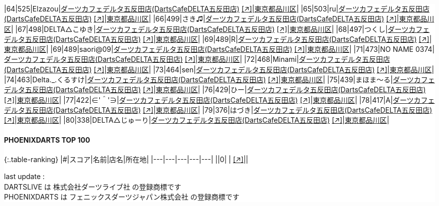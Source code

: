 |64|525|<span class="rank-name-dl">Elzazou</span>|<a href="/darts/rank/shops/e044da1f2569eac60d9b047a20a7ba1e.html">ダーツカフェデルタ五反田店(DartsCafeDELTA五反田店)</a> <a href="https://search.dartslive.com/jp/shop/e044da1f2569eac60d9b047a20a7ba1e">[↗]</a>|<a href="/darts/rank/東京都/品川区">東京都品川区</a>|
|65|503|<span class="rank-name-dl">ru</span>|<a href="/darts/rank/shops/e044da1f2569eac60d9b047a20a7ba1e.html">ダーツカフェデルタ五反田店(DartsCafeDELTA五反田店)</a> <a href="https://search.dartslive.com/jp/shop/e044da1f2569eac60d9b047a20a7ba1e">[↗]</a>|<a href="/darts/rank/東京都/品川区">東京都品川区</a>|
|66|499|<span class="rank-name-dl">さき♫</span>|<a href="/darts/rank/shops/e044da1f2569eac60d9b047a20a7ba1e.html">ダーツカフェデルタ五反田店(DartsCafeDELTA五反田店)</a> <a href="https://search.dartslive.com/jp/shop/e044da1f2569eac60d9b047a20a7ba1e">[↗]</a>|<a href="/darts/rank/東京都/品川区">東京都品川区</a>|
|67|498|<span class="rank-name-dl">DELTA△こゆき</span>|<a href="/darts/rank/shops/e044da1f2569eac60d9b047a20a7ba1e.html">ダーツカフェデルタ五反田店(DartsCafeDELTA五反田店)</a> <a href="https://search.dartslive.com/jp/shop/e044da1f2569eac60d9b047a20a7ba1e">[↗]</a>|<a href="/darts/rank/東京都/品川区">東京都品川区</a>|
|68|497|<span class="rank-name-dl">つくし</span>|<a href="/darts/rank/shops/e044da1f2569eac60d9b047a20a7ba1e.html">ダーツカフェデルタ五反田店(DartsCafeDELTA五反田店)</a> <a href="https://search.dartslive.com/jp/shop/e044da1f2569eac60d9b047a20a7ba1e">[↗]</a>|<a href="/darts/rank/東京都/品川区">東京都品川区</a>|
|69|489|<span class="rank-name-dl">R</span>|<a href="/darts/rank/shops/e044da1f2569eac60d9b047a20a7ba1e.html">ダーツカフェデルタ五反田店(DartsCafeDELTA五反田店)</a> <a href="https://search.dartslive.com/jp/shop/e044da1f2569eac60d9b047a20a7ba1e">[↗]</a>|<a href="/darts/rank/東京都/品川区">東京都品川区</a>|
|69|489|<span class="rank-name-dl">saori@09</span>|<a href="/darts/rank/shops/e044da1f2569eac60d9b047a20a7ba1e.html">ダーツカフェデルタ五反田店(DartsCafeDELTA五反田店)</a> <a href="https://search.dartslive.com/jp/shop/e044da1f2569eac60d9b047a20a7ba1e">[↗]</a>|<a href="/darts/rank/東京都/品川区">東京都品川区</a>|
|71|473|<span class="rank-name-dl">NO NAME 0374</span>|<a href="/darts/rank/shops/e044da1f2569eac60d9b047a20a7ba1e.html">ダーツカフェデルタ五反田店(DartsCafeDELTA五反田店)</a> <a href="https://search.dartslive.com/jp/shop/e044da1f2569eac60d9b047a20a7ba1e">[↗]</a>|<a href="/darts/rank/東京都/品川区">東京都品川区</a>|
|72|468|<span class="rank-name-dl">Minami</span>|<a href="/darts/rank/shops/e044da1f2569eac60d9b047a20a7ba1e.html">ダーツカフェデルタ五反田店(DartsCafeDELTA五反田店)</a> <a href="https://search.dartslive.com/jp/shop/e044da1f2569eac60d9b047a20a7ba1e">[↗]</a>|<a href="/darts/rank/東京都/品川区">東京都品川区</a>|
|73|464|<span class="rank-name-dl">sen</span>|<a href="/darts/rank/shops/e044da1f2569eac60d9b047a20a7ba1e.html">ダーツカフェデルタ五反田店(DartsCafeDELTA五反田店)</a> <a href="https://search.dartslive.com/jp/shop/e044da1f2569eac60d9b047a20a7ba1e">[↗]</a>|<a href="/darts/rank/東京都/品川区">東京都品川区</a>|
|74|463|<span class="rank-name-dl">Delta._.くるすけ</span>|<a href="/darts/rank/shops/e044da1f2569eac60d9b047a20a7ba1e.html">ダーツカフェデルタ五反田店(DartsCafeDELTA五反田店)</a> <a href="https://search.dartslive.com/jp/shop/e044da1f2569eac60d9b047a20a7ba1e">[↗]</a>|<a href="/darts/rank/東京都/品川区">東京都品川区</a>|
|75|439|<span class="rank-name-dl">まほま〜る</span>|<a href="/darts/rank/shops/e044da1f2569eac60d9b047a20a7ba1e.html">ダーツカフェデルタ五反田店(DartsCafeDELTA五反田店)</a> <a href="https://search.dartslive.com/jp/shop/e044da1f2569eac60d9b047a20a7ba1e">[↗]</a>|<a href="/darts/rank/東京都/品川区">東京都品川区</a>|
|76|429|<span class="rank-name-dl">ひー</span>|<a href="/darts/rank/shops/e044da1f2569eac60d9b047a20a7ba1e.html">ダーツカフェデルタ五反田店(DartsCafeDELTA五反田店)</a> <a href="https://search.dartslive.com/jp/shop/e044da1f2569eac60d9b047a20a7ba1e">[↗]</a>|<a href="/darts/rank/東京都/品川区">東京都品川区</a>|
|77|422|<span class="rank-name-dl">∈&#x27;＾&#x27;∋</span>|<a href="/darts/rank/shops/e044da1f2569eac60d9b047a20a7ba1e.html">ダーツカフェデルタ五反田店(DartsCafeDELTA五反田店)</a> <a href="https://search.dartslive.com/jp/shop/e044da1f2569eac60d9b047a20a7ba1e">[↗]</a>|<a href="/darts/rank/東京都/品川区">東京都品川区</a>|
|78|417|<span class="rank-name-dl">А</span>|<a href="/darts/rank/shops/e044da1f2569eac60d9b047a20a7ba1e.html">ダーツカフェデルタ五反田店(DartsCafeDELTA五反田店)</a> <a href="https://search.dartslive.com/jp/shop/e044da1f2569eac60d9b047a20a7ba1e">[↗]</a>|<a href="/darts/rank/東京都/品川区">東京都品川区</a>|
|79|376|<span class="rank-name-dl">はづき</span>|<a href="/darts/rank/shops/e044da1f2569eac60d9b047a20a7ba1e.html">ダーツカフェデルタ五反田店(DartsCafeDELTA五反田店)</a> <a href="https://search.dartslive.com/jp/shop/e044da1f2569eac60d9b047a20a7ba1e">[↗]</a>|<a href="/darts/rank/東京都/品川区">東京都品川区</a>|
|80|338|<span class="rank-name-dl">DELTA△じゅーり</span>|<a href="/darts/rank/shops/e044da1f2569eac60d9b047a20a7ba1e.html">ダーツカフェデルタ五反田店(DartsCafeDELTA五反田店)</a> <a href="https://search.dartslive.com/jp/shop/e044da1f2569eac60d9b047a20a7ba1e">[↗]</a>|<a href="/darts/rank/東京都/品川区">東京都品川区</a>|


#### PHOENIXDARTS TOP 100



{:.table-ranking}
|#|スコア|名前|店名|所在地|
|---|---|---|---|---|
||0|<span class="rank-name-dl"> </span>|<a href="/darts/rank/shops/.html"></a> <a href="">[↗]</a>|<a href="/darts/rank//"></a>|


<div class="footer border-top border-gray-light mt-5 pt-3 text-right text-gray">
    last update : <span style="font-weight: italic" id="foot_last_modified"></span><br />
    DARTSLIVE は 株式会社ダーツライブ社 の登録商標です<br />
    PHOENIXDARTS は フェニックスダーツジャパン株式会社 の登録商標です<br />
</div>

<script src="https://cdnjs.cloudflare.com/ajax/libs/jquery.tablesorter/2.31.3/js/jquery.tablesorter.min.js" integrity="sha512-qzgd5cYSZcosqpzpn7zF2ZId8f/8CHmFKZ8j7mU4OUXTNRd5g+ZHBPsgKEwoqxCtdQvExE5LprwwPAgoicguNg==" crossorigin="anonymous" referrerpolicy="no-referrer"></script>
<link rel="stylesheet" href="https://cdnjs.cloudflare.com/ajax/libs/jquery.tablesorter/2.31.3/css/theme.default.min.css" integrity="sha512-wghhOJkjQX0Lh3NSWvNKeZ0ZpNn+SPVXX1Qyc9OCaogADktxrBiBdKGDoqVUOyhStvMBmJQ8ZdMHiR3wuEq8+w==" crossorigin="anonymous" referrerpolicy="no-referrer" />
<script>
$(function() {
    $(".table-ranking").tablesorter({sortList:[[0, 0]]});